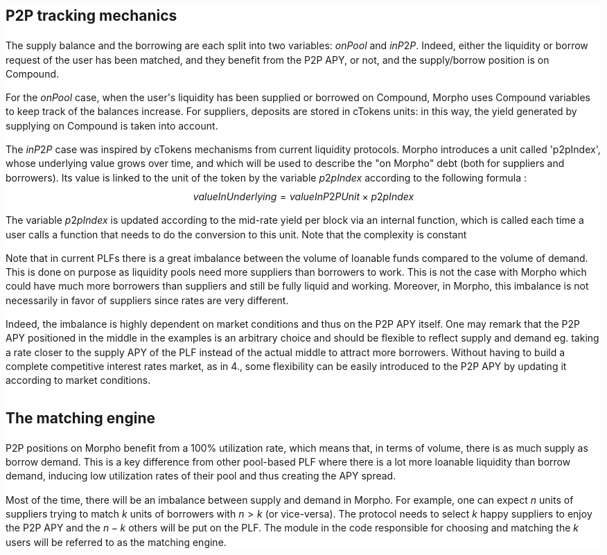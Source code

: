 ## P2P tracking mechanics

The supply balance and the borrowing are each split into two variables:
$onPool$ and $inP2P$. Indeed, either the liquidity or borrow request of
the user has been matched, and they benefit from the P2P APY, or not,
and the supply/borrow position is on Compound.

For the $onPool$ case, when the user's liquidity has been supplied or
borrowed on Compound, Morpho uses Compound variables to keep track of
the balances increase. For suppliers, deposits are stored in cTokens
units: in this way, the yield generated by supplying on Compound is
taken into account.

The $inP2P$ case was inspired by cTokens mechanisms from current
liquidity protocols. Morpho introduces a unit called 'p2pIndex', whose
underlying value grows over time, and which will be used to describe the
"on Morpho" debt (both for suppliers and borrowers). Its value is linked
to the unit of the token by the variable $p2pIndex$ according to the
following formula :
$$valueInUnderlying = valueInP2PUnit \times p2pIndex$$

The variable $p2pIndex$ is updated according to the mid-rate yield per
block via an internal function, which is called each time a user calls a
function that needs to do the conversion to this unit. Note that the
complexity is constant

Note that in current PLFs there is a great imbalance between the volume
of loanable funds compared to the volume of demand. This is done on
purpose as liquidity pools need more suppliers than borrowers to work.
This is not the case with Morpho which could have much more borrowers
than suppliers and still be fully liquid and working. Moreover, in
Morpho, this imbalance is not necessarily in favor of suppliers since
rates are very different.

Indeed, the imbalance is highly dependent on market conditions and thus
on the P2P APY itself. One may remark that the P2P APY positioned in the
middle in the examples is an arbitrary choice and should be flexible to
reflect supply and demand eg. taking a rate closer to the supply APY of
the PLF instead of the actual middle to attract more borrowers. Without
having to build a complete competitive interest rates market, as in 4.,
some flexibility can be easily introduced to the P2P APY by updating it
according to market conditions.

## The matching engine

P2P positions on Morpho benefit from a $100\%$ utilization rate, which
means that, in terms of volume, there is as much supply as borrow
demand. This is a key difference from other pool-based PLF where there
is a lot more loanable liquidity than borrow demand, inducing low
utilization rates of their pool and thus creating the APY spread.

Most of the time, there will be an imbalance between supply and demand
in Morpho. For example, one can expect $n$ units of suppliers trying to
match $k$ units of borrowers with $n>k$ (or vice-versa). The protocol
needs to select $k$ happy suppliers to enjoy the P2P APY and the $n-k$
others will be put on the PLF. The module in the code responsible for
choosing and matching the $k$ users will be referred to as the matching
engine.
